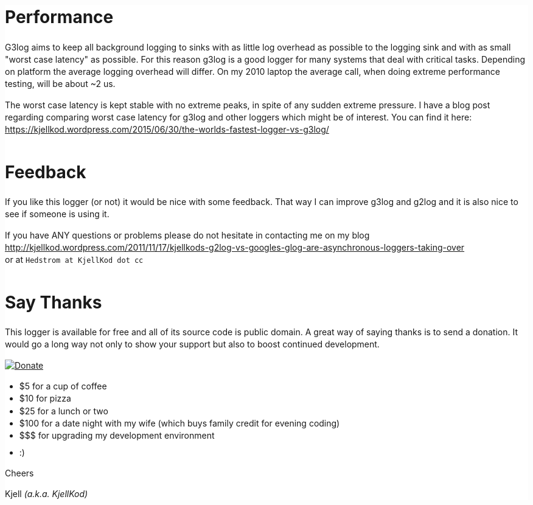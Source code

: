 
# <a name="performance">Performance</a>
G3log aims to keep all background logging to sinks with as little log overhead as possible to the logging sink and with as small "worst case latency" as possible. For this reason g3log is a good logger for many systems that deal with critical tasks. Depending on platform the average logging overhead will differ. On my 2010 laptop the average call, when doing extreme performance testing, will be about ~2 us.

The worst case latency is kept stable with no extreme peaks, in spite of any sudden extreme pressure.  I have a blog post regarding comparing worst case latency for g3log and other loggers which might be of interest.
You can find it here: https://kjellkod.wordpress.com/2015/06/30/the-worlds-fastest-logger-vs-g3log/

# <a name="feedback">Feedback</a>
If you like this logger (or not) it would be nice with some feedback. That way I can improve g3log and g2log and it is also nice to see if someone is using it.

 If you have ANY questions or problems please do not hesitate in contacting me on my blog
http://kjellkod.wordpress.com/2011/11/17/kjellkods-g2log-vs-googles-glog-are-asynchronous-loggers-taking-over  
or at ```Hedstrom at KjellKod dot cc```

# <a name="say-thanks">Say Thanks</a>
This logger is available for free and all of its source code is public domain.  A great way of saying thanks is to send a donation. It would go a long way not only to show your support but also to boost continued development.

[![Donate](https://img.shields.io/badge/Donate-PayPal-green.svg)](https://www.paypal.me/g3log/25)

* $5 for a cup of coffee
* $10 for pizza
* $25 for a lunch or two
* $100 for a date night with my wife (which buys family credit for evening coding)
* $$$ for upgrading my development environment
* $$$$ :)

Cheers

Kjell *(a.k.a. KjellKod)*
